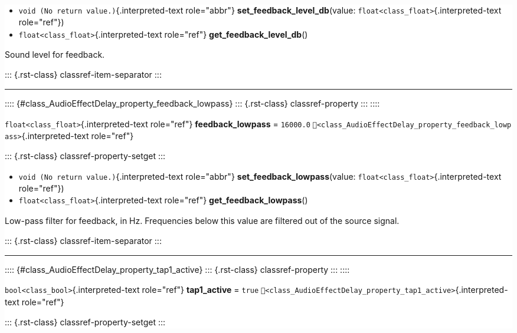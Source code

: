 - `void (No return value.)`{.interpreted-text role="abbr"}
  **set_feedback_level_db**(value:
  `float<class_float>`{.interpreted-text role="ref"})
- `float<class_float>`{.interpreted-text role="ref"}
  **get_feedback_level_db**()

Sound level for feedback.

::: {.rst-class}
classref-item-separator
:::

------------------------------------------------------------------------

:::: {#class_AudioEffectDelay_property_feedback_lowpass}
::: {.rst-class}
classref-property
:::
::::

`float<class_float>`{.interpreted-text role="ref"} **feedback_lowpass**
= `16000.0`
`🔗<class_AudioEffectDelay_property_feedback_lowpass>`{.interpreted-text
role="ref"}

::: {.rst-class}
classref-property-setget
:::

- `void (No return value.)`{.interpreted-text role="abbr"}
  **set_feedback_lowpass**(value: `float<class_float>`{.interpreted-text
  role="ref"})
- `float<class_float>`{.interpreted-text role="ref"}
  **get_feedback_lowpass**()

Low-pass filter for feedback, in Hz. Frequencies below this value are
filtered out of the source signal.

::: {.rst-class}
classref-item-separator
:::

------------------------------------------------------------------------

:::: {#class_AudioEffectDelay_property_tap1_active}
::: {.rst-class}
classref-property
:::
::::

`bool<class_bool>`{.interpreted-text role="ref"} **tap1_active** =
`true`
`🔗<class_AudioEffectDelay_property_tap1_active>`{.interpreted-text
role="ref"}

::: {.rst-class}
classref-property-setget
:::
